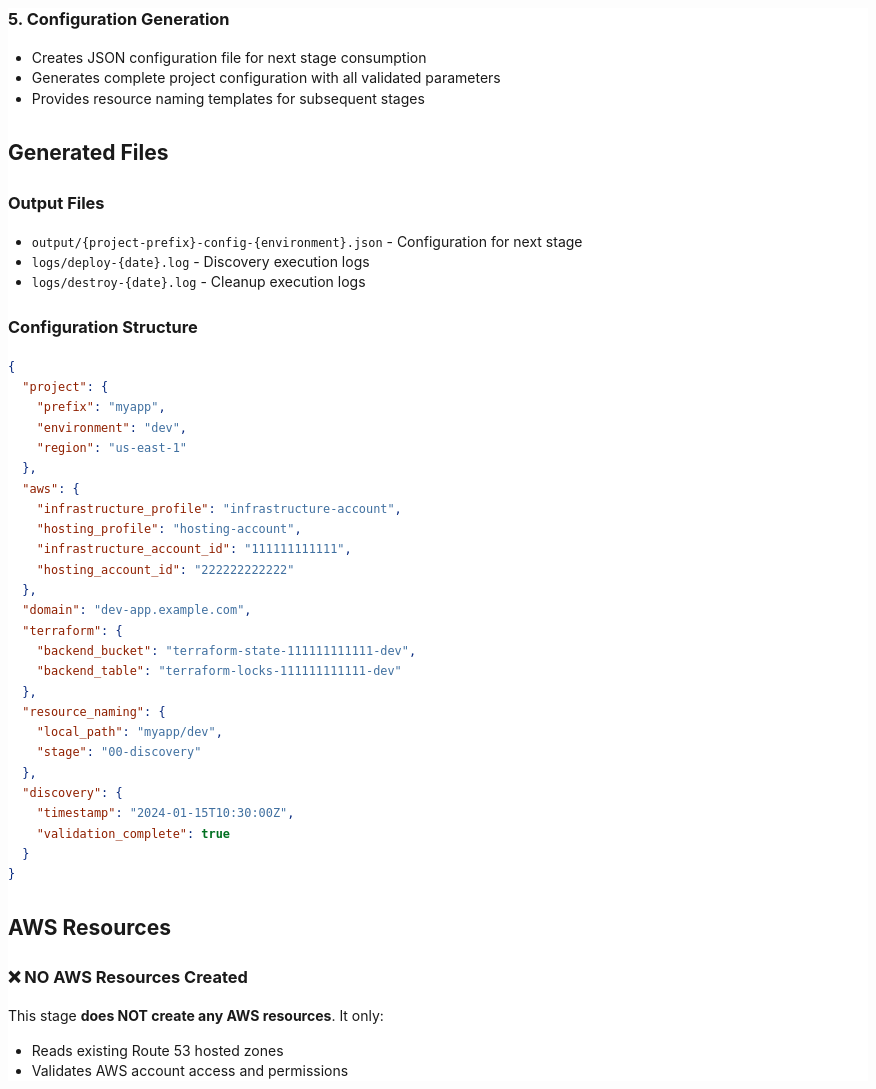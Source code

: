 ### 5. Configuration Generation
- Creates JSON configuration file for next stage consumption
- Generates complete project configuration with all validated parameters
- Provides resource naming templates for subsequent stages

## Generated Files

### Output Files
- `output/{project-prefix}-config-{environment}.json` - Configuration for next stage
- `logs/deploy-{date}.log` - Discovery execution logs
- `logs/destroy-{date}.log` - Cleanup execution logs

### Configuration Structure
```json
{
  "project": {
    "prefix": "myapp",
    "environment": "dev",
    "region": "us-east-1"
  },
  "aws": {
    "infrastructure_profile": "infrastructure-account",
    "hosting_profile": "hosting-account",
    "infrastructure_account_id": "111111111111",
    "hosting_account_id": "222222222222"
  },
  "domain": "dev-app.example.com",
  "terraform": {
    "backend_bucket": "terraform-state-111111111111-dev",
    "backend_table": "terraform-locks-111111111111-dev"
  },
  "resource_naming": {
    "local_path": "myapp/dev",
    "stage": "00-discovery"
  },
  "discovery": {
    "timestamp": "2024-01-15T10:30:00Z",
    "validation_complete": true
  }
}
```

## AWS Resources

### ❌ NO AWS Resources Created
This stage **does NOT create any AWS resources**. It only:
- Reads existing Route 53 hosted zones
- Validates AWS account access and permissions
